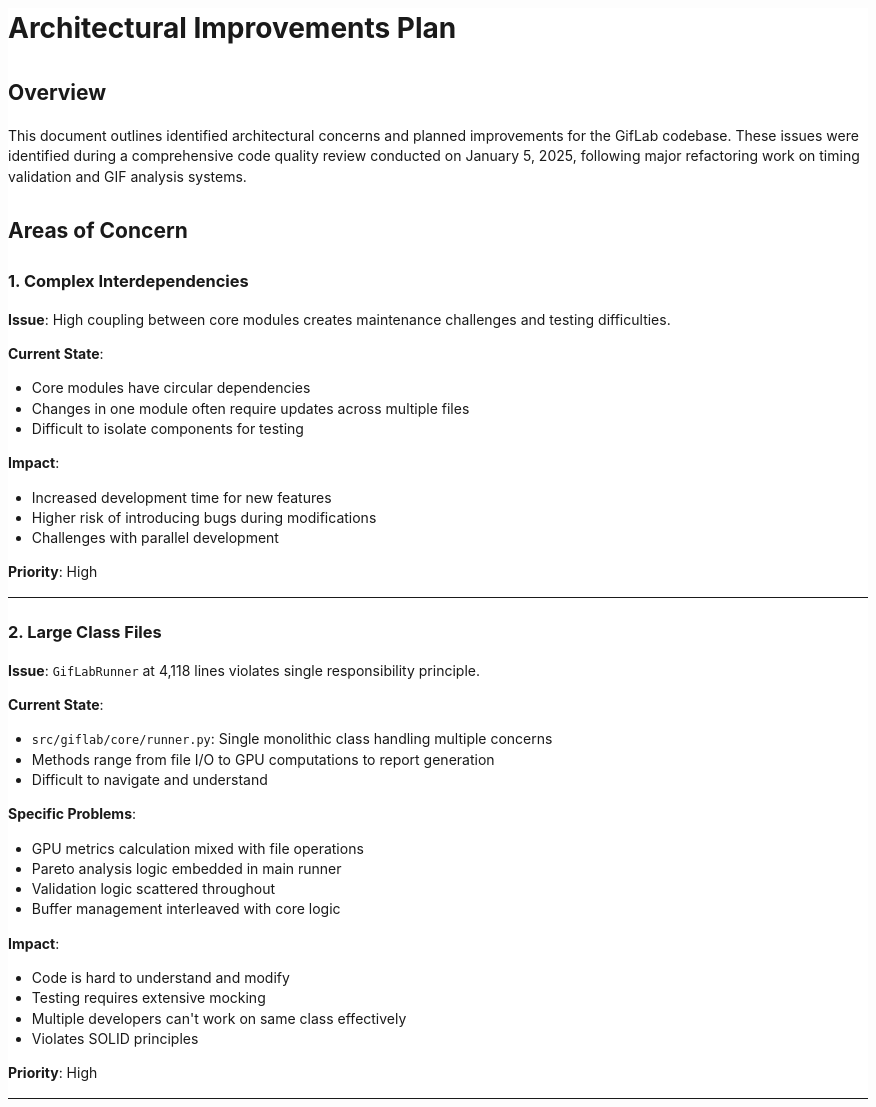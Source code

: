 # Architectural Improvements Plan

## Overview

This document outlines identified architectural concerns and planned improvements for the GifLab codebase. These issues were identified during a comprehensive code quality review conducted on January 5, 2025, following major refactoring work on timing validation and GIF analysis systems.

## Areas of Concern

### 1. Complex Interdependencies
**Issue**: High coupling between core modules creates maintenance challenges and testing difficulties.

**Current State**:
- Core modules have circular dependencies
- Changes in one module often require updates across multiple files
- Difficult to isolate components for testing

**Impact**: 
- Increased development time for new features
- Higher risk of introducing bugs during modifications  
- Challenges with parallel development

**Priority**: High

---

### 2. Large Class Files
**Issue**: `GifLabRunner` at 4,118 lines violates single responsibility principle.

**Current State**:
- `src/giflab/core/runner.py`: Single monolithic class handling multiple concerns
- Methods range from file I/O to GPU computations to report generation
- Difficult to navigate and understand

**Specific Problems**:
- GPU metrics calculation mixed with file operations
- Pareto analysis logic embedded in main runner
- Validation logic scattered throughout
- Buffer management interleaved with core logic

**Impact**:
- Code is hard to understand and modify
- Testing requires extensive mocking
- Multiple developers can't work on same class effectively
- Violates SOLID principles

**Priority**: High

---
